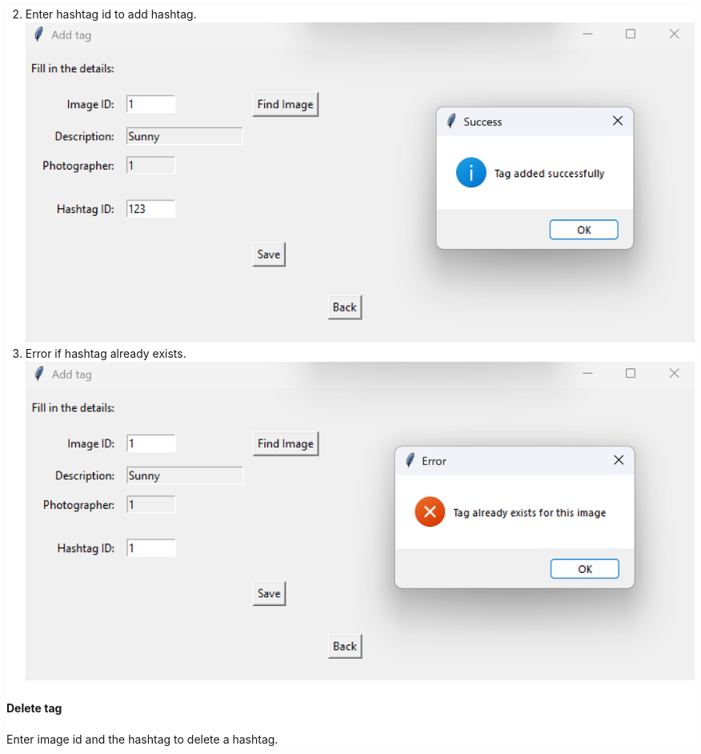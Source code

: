 2. Enter hashtag id to add hashtag.
![Add tag](images/addTag2.png)
3. Error if hashtag already exists. 
![Add tag](images/addTag3.png)

#### Delete tag
Enter image id and the hashtag to delete a hashtag. 